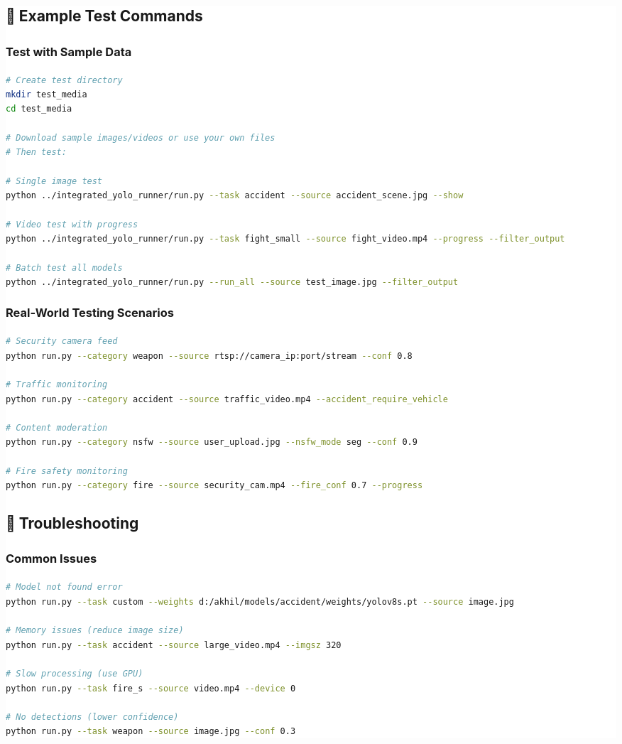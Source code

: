 ## 🧪 Example Test Commands

### Test with Sample Data
```bash
# Create test directory
mkdir test_media
cd test_media

# Download sample images/videos or use your own files
# Then test:

# Single image test
python ../integrated_yolo_runner/run.py --task accident --source accident_scene.jpg --show

# Video test with progress
python ../integrated_yolo_runner/run.py --task fight_small --source fight_video.mp4 --progress --filter_output

# Batch test all models
python ../integrated_yolo_runner/run.py --run_all --source test_image.jpg --filter_output
```

### Real-World Testing Scenarios
```bash
# Security camera feed
python run.py --category weapon --source rtsp://camera_ip:port/stream --conf 0.8

# Traffic monitoring
python run.py --category accident --source traffic_video.mp4 --accident_require_vehicle

# Content moderation
python run.py --category nsfw --source user_upload.jpg --nsfw_mode seg --conf 0.9

# Fire safety monitoring
python run.py --category fire --source security_cam.mp4 --fire_conf 0.7 --progress
```

## 🔧 Troubleshooting

### Common Issues
```bash
# Model not found error
python run.py --task custom --weights d:/akhil/models/accident/weights/yolov8s.pt --source image.jpg

# Memory issues (reduce image size)
python run.py --task accident --source large_video.mp4 --imgsz 320

# Slow processing (use GPU)
python run.py --task fire_s --source video.mp4 --device 0

# No detections (lower confidence)
python run.py --task weapon --source image.jpg --conf 0.3
```
